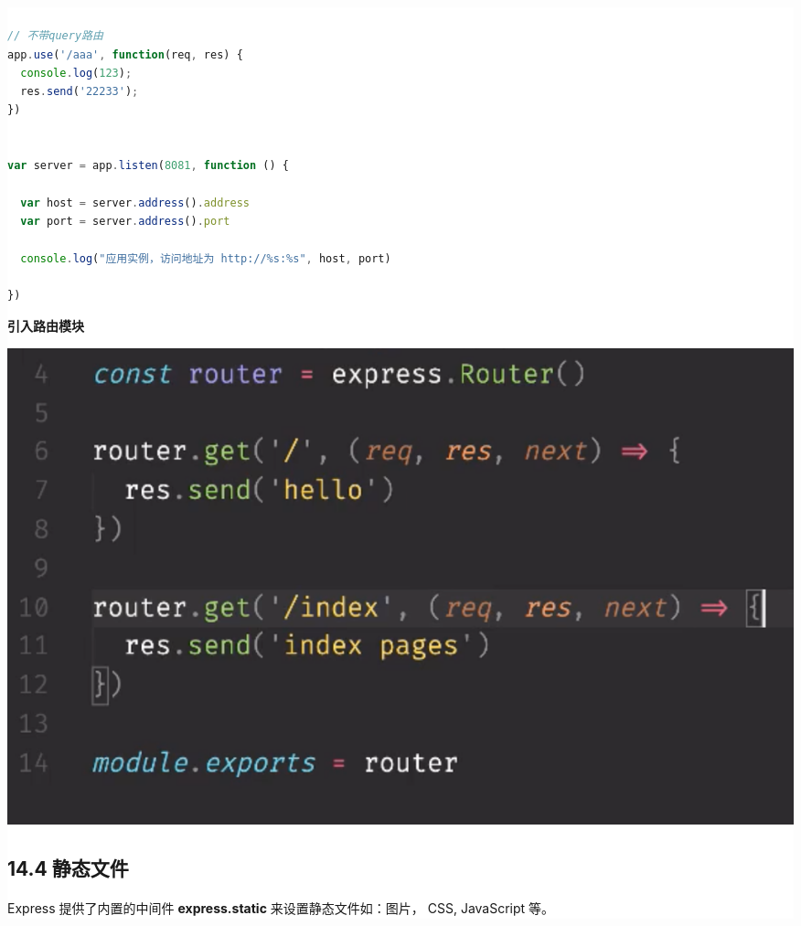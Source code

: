 ```javascript

// 不带query路由
app.use('/aaa', function(req, res) {
  console.log(123);
  res.send('22233');
})
 
 
var server = app.listen(8081, function () {
 
  var host = server.address().address
  var port = server.address().port
 
  console.log("应用实例，访问地址为 http://%s:%s", host, port)
 
})
```

**引入路由模块**

![image-20210326002646258](Nodejs.assets/image-20210326002646258.png)

## 14.4 静态文件

Express 提供了内置的中间件 **express.static** 来设置静态文件如：图片， CSS, JavaScript 等。
